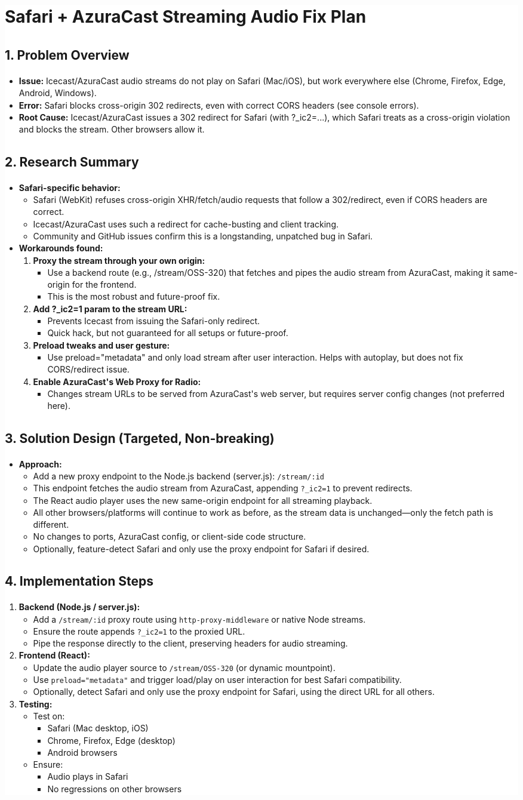 # Safari + AzuraCast Streaming Audio Fix Plan

## 1. Problem Overview
- **Issue:** Icecast/AzuraCast audio streams do not play on Safari (Mac/iOS), but work everywhere else (Chrome, Firefox, Edge, Android, Windows).
- **Error:** Safari blocks cross-origin 302 redirects, even with correct CORS headers (see console errors).
- **Root Cause:** Icecast/AzuraCast issues a 302 redirect for Safari (with ?_ic2=...), which Safari treats as a cross-origin violation and blocks the stream. Other browsers allow it.

## 2. Research Summary
- **Safari-specific behavior:**
    - Safari (WebKit) refuses cross-origin XHR/fetch/audio requests that follow a 302/redirect, even if CORS headers are correct.
    - Icecast/AzuraCast uses such a redirect for cache-busting and client tracking.
    - Community and GitHub issues confirm this is a longstanding, unpatched bug in Safari.
- **Workarounds found:**
    1. **Proxy the stream through your own origin:**
        - Use a backend route (e.g., /stream/OSS-320) that fetches and pipes the audio stream from AzuraCast, making it same-origin for the frontend.
        - This is the most robust and future-proof fix.
    2. **Add ?_ic2=1 param to the stream URL:**
        - Prevents Icecast from issuing the Safari-only redirect.
        - Quick hack, but not guaranteed for all setups or future-proof.
    3. **Preload tweaks and user gesture:**
        - Use preload="metadata" and only load stream after user interaction. Helps with autoplay, but does not fix CORS/redirect issue.
    4. **Enable AzuraCast's Web Proxy for Radio:**
        - Changes stream URLs to be served from AzuraCast's web server, but requires server config changes (not preferred here).

## 3. Solution Design (Targeted, Non-breaking)
- **Approach:**
    - Add a new proxy endpoint to the Node.js backend (server.js): `/stream/:id`
    - This endpoint fetches the audio stream from AzuraCast, appending `?_ic2=1` to prevent redirects.
    - The React audio player uses the new same-origin endpoint for all streaming playback.
    - All other browsers/platforms will continue to work as before, as the stream data is unchanged—only the fetch path is different.
    - No changes to ports, AzuraCast config, or client-side code structure.
    - Optionally, feature-detect Safari and only use the proxy endpoint for Safari if desired.

## 4. Implementation Steps
1. **Backend (Node.js / server.js):**
    - Add a `/stream/:id` proxy route using `http-proxy-middleware` or native Node streams.
    - Ensure the route appends `?_ic2=1` to the proxied URL.
    - Pipe the response directly to the client, preserving headers for audio streaming.
2. **Frontend (React):**
    - Update the audio player source to `/stream/OSS-320` (or dynamic mountpoint).
    - Use `preload="metadata"` and trigger load/play on user interaction for best Safari compatibility.
    - Optionally, detect Safari and only use the proxy endpoint for Safari, using the direct URL for all others.
3. **Testing:**
    - Test on:
        - Safari (Mac desktop, iOS)
        - Chrome, Firefox, Edge (desktop)
        - Android browsers
    - Ensure:
        - Audio plays in Safari
        - No regressions on other browsers